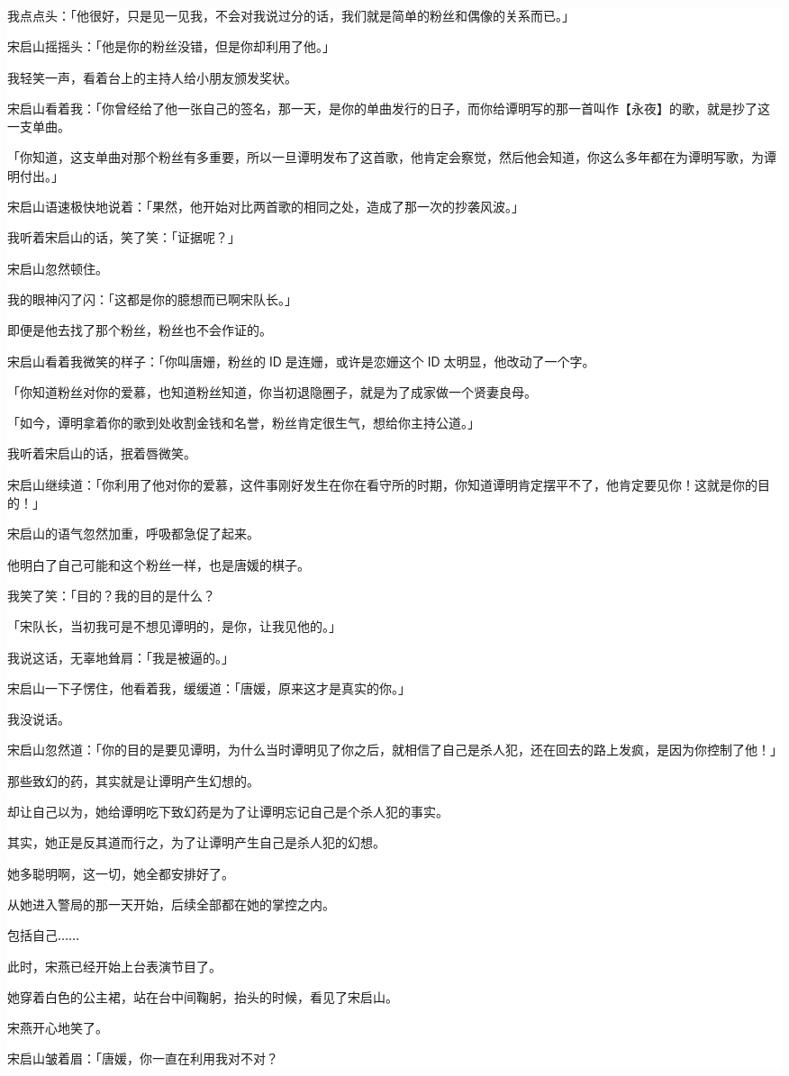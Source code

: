 我点点头：「他很好，只是见一见我，不会对我说过分的话，我们就是简单的粉丝和偶像的关系而已。」

宋启山摇摇头：「他是你的粉丝没错，但是你却利用了他。」

我轻笑一声，看着台上的主持人给小朋友颁发奖状。

宋启山看着我：「你曾经给了他一张自己的签名，那一天，是你的单曲发行的日子，而你给谭明写的那一首叫作【永夜】的歌，就是抄了这一支单曲。

「你知道，这支单曲对那个粉丝有多重要，所以一旦谭明发布了这首歌，他肯定会察觉，然后他会知道，你这么多年都在为谭明写歌，为谭明付出。」

宋启山语速极快地说着：「果然，他开始对比两首歌的相同之处，造成了那一次的抄袭风波。」

我听着宋启山的话，笑了笑：「证据呢？」

宋启山忽然顿住。

我的眼神闪了闪：「这都是你的臆想而已啊宋队长。」

即便是他去找了那个粉丝，粉丝也不会作证的。

宋启山看着我微笑的样子：「你叫唐姗，粉丝的 ID 是连姗，或许是恋姗这个 ID 太明显，他改动了一个字。

「你知道粉丝对你的爱慕，也知道粉丝知道，你当初退隐圈子，就是为了成家做一个贤妻良母。

「如今，谭明拿着你的歌到处收割金钱和名誉，粉丝肯定很生气，想给你主持公道。」

我听着宋启山的话，抿着唇微笑。

宋启山继续道：「你利用了他对你的爱慕，这件事刚好发生在你在看守所的时期，你知道谭明肯定摆平不了，他肯定要见你！这就是你的目的！」

宋启山的语气忽然加重，呼吸都急促了起来。

他明白了自己可能和这个粉丝一样，也是唐媛的棋子。

我笑了笑：「目的？我的目的是什么？

「宋队长，当初我可是不想见谭明的，是你，让我见他的。」

我说这话，无辜地耸肩：「我是被逼的。」

宋启山一下子愣住，他看着我，缓缓道：「唐媛，原来这才是真实的你。」

我没说话。

宋启山忽然道：「你的目的是要见谭明，为什么当时谭明见了你之后，就相信了自己是杀人犯，还在回去的路上发疯，是因为你控制了他！」

那些致幻的药，其实就是让谭明产生幻想的。

却让自己以为，她给谭明吃下致幻药是为了让谭明忘记自己是个杀人犯的事实。

其实，她正是反其道而行之，为了让谭明产生自己是杀人犯的幻想。

她多聪明啊，这一切，她全都安排好了。

从她进入警局的那一天开始，后续全部都在她的掌控之内。

包括自己……

此时，宋燕已经开始上台表演节目了。

她穿着白色的公主裙，站在台中间鞠躬，抬头的时候，看见了宋启山。

宋燕开心地笑了。

宋启山皱着眉：「唐媛，你一直在利用我对不对？
